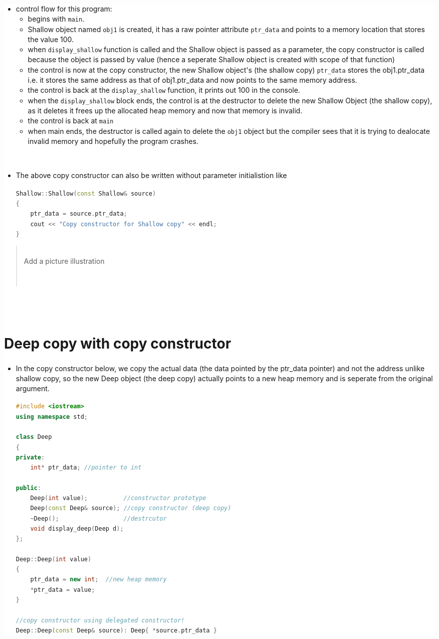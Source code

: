 - control flow for this program:
  - begins with `main`.
  - Shallow object named `obj1` is created, it has a raw pointer attribute `ptr_data` and points to a memory location that stores the value 100.
  - when `display_shallow` function is called and the Shallow object is passed as a parameter, the copy constructor is called because the object is passed by value (hence a seperate Shallow object is created with scope of that function)
  - the control is now at the copy constructor, the new Shallow object's (the shallow copy) `ptr_data` stores the obj1.ptr_data i.e. it stores the same address as that of obj1.ptr_data and now points to the same memory address.
  - the control is back at the `display_shallow` function, it prints out 100 in the console.
  - when the `display_shallow` block ends, the control is at the destructor to delete the new Shallow Object (the shallow copy), as it deletes it frees up the allocated heap memory and now that memory is invalid.
  - the control is back at `main`
  - when main ends, the destructor is called again to delete the `obj1` object but the compiler sees that it is trying to dealocate invalid memory and hopefully the program crashes.

<br>

- The above copy constructor can also be written without parameter initialistion like

  ```cpp
  Shallow::Shallow(const Shallow& source)
  {
      ptr_data = source.ptr_data;
      cout << "Copy constructor for Shallow copy" << endl;
  }
  ```

> <br> Add a picture illustration <br>  
> <br>

<br>
<br>

# Deep copy with copy constructor

- In the copy constructor below, we copy the actual data (the data pointed by the ptr_data pointer) and not the address unlike shallow copy, so the new Deep object (the deep copy) actually points to a new heap memory and is seperate from the original argument.

  ```cpp
  #include <iostream>
  using namespace std;

  class Deep
  {
  private:
      int* ptr_data; //pointer to int

  public:
      Deep(int value);			//constructor prototype
      Deep(const Deep& source);	//copy constructor (deep copy)
      ~Deep();					//destrcutor
      void display_deep(Deep d);
  };

  Deep::Deep(int value)
  {
      ptr_data = new int;  //new heap memory
      *ptr_data = value;
  }

  //copy constructor using delegated constructor!
  Deep::Deep(const Deep& source): Deep{ *source.ptr_data }
  ```